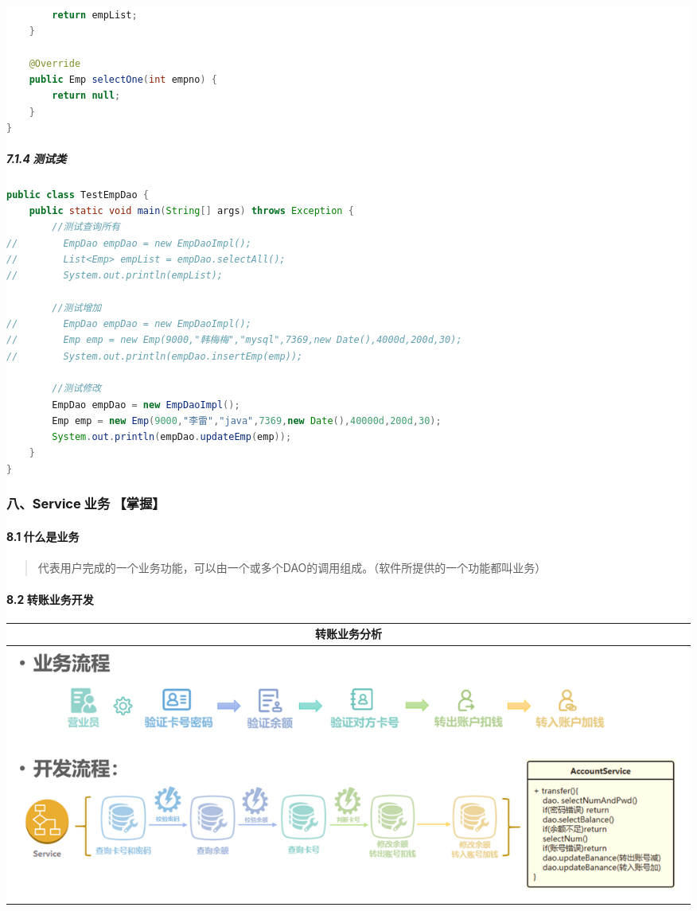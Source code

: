 ```java
        return empList;
    }

    @Override
    public Emp selectOne(int empno) {
        return null;
    }
}
```

##### 7.1.4 测试类

```java
public class TestEmpDao {
    public static void main(String[] args) throws Exception {
        //测试查询所有
//        EmpDao empDao = new EmpDaoImpl();
//        List<Emp> empList = empDao.selectAll();
//        System.out.println(empList);
        
        //测试增加
//        EmpDao empDao = new EmpDaoImpl();
//        Emp emp = new Emp(9000,"韩梅梅","mysql",7369,new Date(),4000d,200d,30);
//        System.out.println(empDao.insertEmp(emp));

        //测试修改
        EmpDao empDao = new EmpDaoImpl();
        Emp emp = new Emp(9000,"李雷","java",7369,new Date(),40000d,200d,30);
        System.out.println(empDao.updateEmp(emp));
    }
}
```



### 八、Service 业务 【掌握】

#### 8.1 什么是业务

> 代表用户完成的一个业务功能，可以由一个或多个DAO的调用组成。（软件所提供的一个功能都叫业务）

#### 8.2 转账业务开发

|                         转账业务分析                         |
| :----------------------------------------------------------: |
| ![image-20201203170157904](image\image-20201203170157904.png) |
